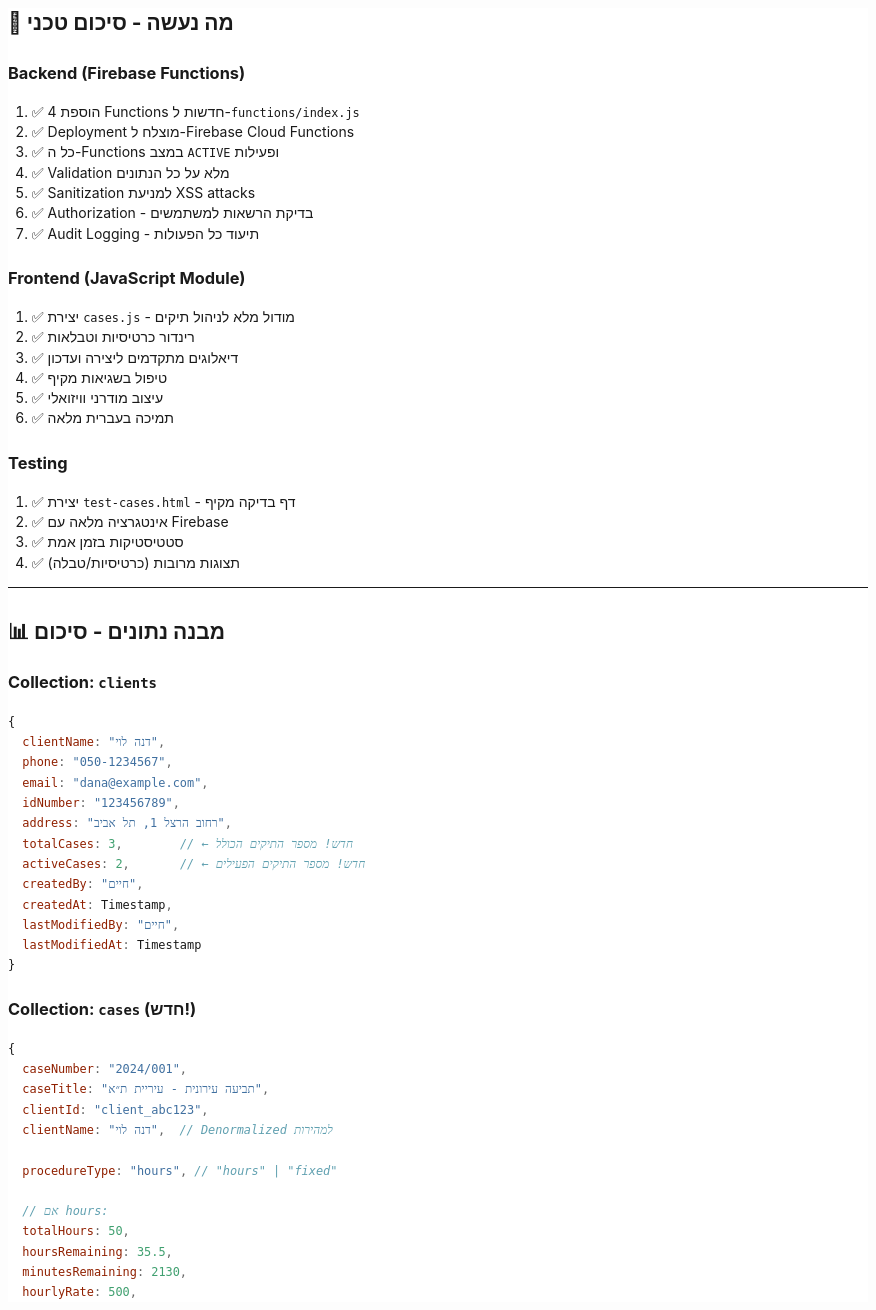 
## 🚀 מה נעשה - סיכום טכני

### Backend (Firebase Functions)
1. ✅ הוספת 4 Functions חדשות ל-`functions/index.js`
2. ✅ Deployment מוצלח ל-Firebase Cloud Functions
3. ✅ כל ה-Functions במצב `ACTIVE` ופעילות
4. ✅ Validation מלא על כל הנתונים
5. ✅ Sanitization למניעת XSS attacks
6. ✅ Authorization - בדיקת הרשאות למשתמשים
7. ✅ Audit Logging - תיעוד כל הפעולות

### Frontend (JavaScript Module)
1. ✅ יצירת `cases.js` - מודול מלא לניהול תיקים
2. ✅ רינדור כרטיסיות וטבלאות
3. ✅ דיאלוגים מתקדמים ליצירה ועדכון
4. ✅ טיפול בשגיאות מקיף
5. ✅ עיצוב מודרני וויזואלי
6. ✅ תמיכה בעברית מלאה

### Testing
1. ✅ יצירת `test-cases.html` - דף בדיקה מקיף
2. ✅ אינטגרציה מלאה עם Firebase
3. ✅ סטטיסטיקות בזמן אמת
4. ✅ תצוגות מרובות (כרטיסיות/טבלה)

---

## 📊 מבנה נתונים - סיכום

### Collection: `clients`
```javascript
{
  clientName: "דנה לוי",
  phone: "050-1234567",
  email: "dana@example.com",
  idNumber: "123456789",
  address: "רחוב הרצל 1, תל אביב",
  totalCases: 3,        // ← חדש! מספר התיקים הכולל
  activeCases: 2,       // ← חדש! מספר התיקים הפעילים
  createdBy: "חיים",
  createdAt: Timestamp,
  lastModifiedBy: "חיים",
  lastModifiedAt: Timestamp
}
```

### Collection: `cases` (חדש!)
```javascript
{
  caseNumber: "2024/001",
  caseTitle: "תביעה עירונית - עיריית ת״א",
  clientId: "client_abc123",
  clientName: "דנה לוי",  // Denormalized למהירות

  procedureType: "hours", // "hours" | "fixed"

  // אם hours:
  totalHours: 50,
  hoursRemaining: 35.5,
  minutesRemaining: 2130,
  hourlyRate: 500,
```